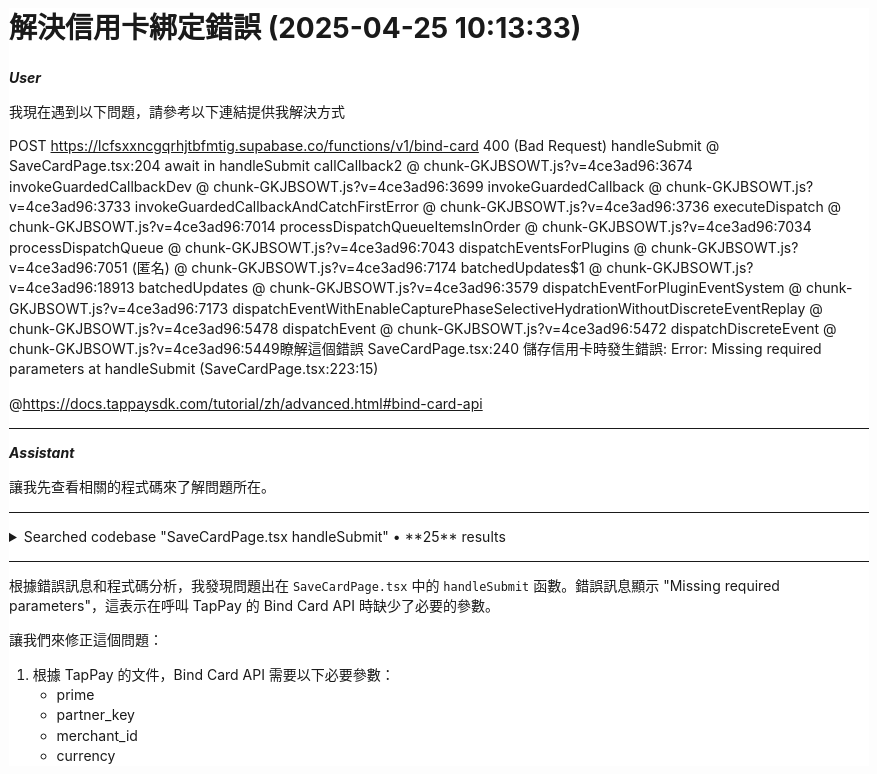 

# 解決信用卡綁定錯誤 (2025-04-25 10:13:33)

_**User**_

我現在遇到以下問題，請參考以下連結提供我解決方式

POST https://lcfsxxncgqrhjtbfmtig.supabase.co/functions/v1/bind-card 400 (Bad Request)
handleSubmit @ SaveCardPage.tsx:204
await in handleSubmit
callCallback2 @ chunk-GKJBSOWT.js?v=4ce3ad96:3674
invokeGuardedCallbackDev @ chunk-GKJBSOWT.js?v=4ce3ad96:3699
invokeGuardedCallback @ chunk-GKJBSOWT.js?v=4ce3ad96:3733
invokeGuardedCallbackAndCatchFirstError @ chunk-GKJBSOWT.js?v=4ce3ad96:3736
executeDispatch @ chunk-GKJBSOWT.js?v=4ce3ad96:7014
processDispatchQueueItemsInOrder @ chunk-GKJBSOWT.js?v=4ce3ad96:7034
processDispatchQueue @ chunk-GKJBSOWT.js?v=4ce3ad96:7043
dispatchEventsForPlugins @ chunk-GKJBSOWT.js?v=4ce3ad96:7051
(匿名) @ chunk-GKJBSOWT.js?v=4ce3ad96:7174
batchedUpdates$1 @ chunk-GKJBSOWT.js?v=4ce3ad96:18913
batchedUpdates @ chunk-GKJBSOWT.js?v=4ce3ad96:3579
dispatchEventForPluginEventSystem @ chunk-GKJBSOWT.js?v=4ce3ad96:7173
dispatchEventWithEnableCapturePhaseSelectiveHydrationWithoutDiscreteEventReplay @ chunk-GKJBSOWT.js?v=4ce3ad96:5478
dispatchEvent @ chunk-GKJBSOWT.js?v=4ce3ad96:5472
dispatchDiscreteEvent @ chunk-GKJBSOWT.js?v=4ce3ad96:5449瞭解這個錯誤
SaveCardPage.tsx:240 儲存信用卡時發生錯誤: Error: Missing required parameters
    at handleSubmit (SaveCardPage.tsx:223:15)


@https://docs.tappaysdk.com/tutorial/zh/advanced.html#bind-card-api 

---

_**Assistant**_

讓我先查看相關的程式碼來了解問題所在。


---

<details><summary>Searched codebase "SaveCardPage.tsx handleSubmit" • **25** results</summary></details>

---

根據錯誤訊息和程式碼分析，我發現問題出在 `SaveCardPage.tsx` 中的 `handleSubmit` 函數。錯誤訊息顯示 "Missing required parameters"，這表示在呼叫 TapPay 的 Bind Card API 時缺少了必要的參數。

讓我們來修正這個問題：

1. 根據 TapPay 的文件，Bind Card API 需要以下必要參數：
   - prime
   - partner_key
   - merchant_id
   - currency
